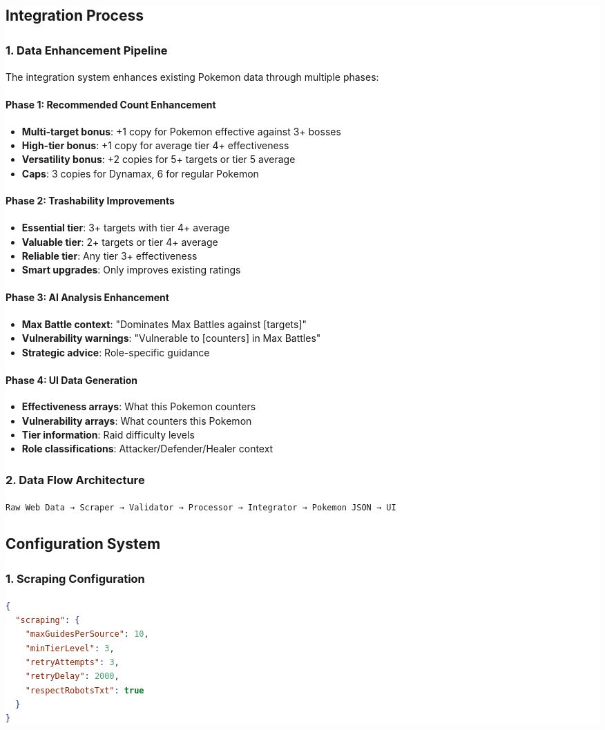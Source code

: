 ## Integration Process

### 1. Data Enhancement Pipeline

The integration system enhances existing Pokemon data through multiple phases:

#### Phase 1: Recommended Count Enhancement

- **Multi-target bonus**: +1 copy for Pokemon effective against 3+ bosses
- **High-tier bonus**: +1 copy for average tier 4+ effectiveness
- **Versatility bonus**: +2 copies for 5+ targets or tier 5 average
- **Caps**: 3 copies for Dynamax, 6 for regular Pokemon

#### Phase 2: Trashability Improvements

- **Essential tier**: 3+ targets with tier 4+ average
- **Valuable tier**: 2+ targets or tier 4+ average
- **Reliable tier**: Any tier 3+ effectiveness
- **Smart upgrades**: Only improves existing ratings

#### Phase 3: AI Analysis Enhancement

- **Max Battle context**: "Dominates Max Battles against [targets]"
- **Vulnerability warnings**: "Vulnerable to [counters] in Max Battles"
- **Strategic advice**: Role-specific guidance

#### Phase 4: UI Data Generation

- **Effectiveness arrays**: What this Pokemon counters
- **Vulnerability arrays**: What counters this Pokemon
- **Tier information**: Raid difficulty levels
- **Role classifications**: Attacker/Defender/Healer context

### 2. Data Flow Architecture

```
Raw Web Data → Scraper → Validator → Processor → Integrator → Pokemon JSON → UI
```

## Configuration System

### 1. Scraping Configuration

```json
{
  "scraping": {
    "maxGuidesPerSource": 10,
    "minTierLevel": 3,
    "retryAttempts": 3,
    "retryDelay": 2000,
    "respectRobotsTxt": true
  }
}
```
